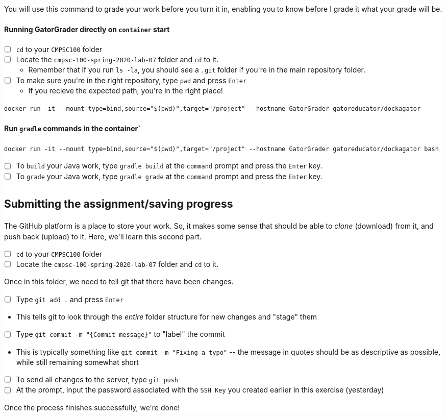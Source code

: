 You will use this command to grade your work before you turn it in, enabling you to know before I grade it what your grade will be.

#### Running GatorGrader directly on `container` start

- [ ] `cd` to your `CMPSC100` folder
- [ ] Locate the `cmpsc-100-spring-2020-lab-07` folder and `cd` to it.
    * Remember that if you run `ls -la`, you should see a `.git` folder if you're in the main repository folder.
- [ ] To make sure you're in the right repository, type `pwd` and press `Enter`
    * If you recieve the expected path, you're in the right place!

```
docker run -it --mount type=bind,source="$(pwd)",target="/project" --hostname GatorGrader gatoreducator/dockagator
```

#### Run `gradle` commands in the container`

```
docker run -it --mount type=bind,source="$(pwd)",target="/project" --hostname GatorGrader gatoreducator/dockagator bash
```

- [ ] To `build` your Java work, type `gradle build` at the `command` prompt and press the `Enter` key.
- [ ] To `grade` your Java work, type `gradle grade` at the `command` prompt and press the `Enter` key.

## Submitting the assignment/saving progress

The GitHub platform is a place to store your work. So, it makes some sense that should be able to _clone_ (download) from it, and push back (upload) to it. Here, we'll learn this second part.

- [ ] `cd` to your `CMPSC100` folder
- [ ] Locate the `cmpsc-100-spring-2020-lab-07` folder and `cd` to it.

Once in this folder, we need to tell git that there have been changes.

- [ ] Type `git add .` and press `Enter`
* This tells git to look through the _entire_ folder structure for new changes and "stage" them

- [ ] Type `git commit -m "{Commit message}"` to "label" the commit
* This is typically something like `git commit -m "Fixing a typo"` -- the message in quotes should be as descriptive as possible, while still remaining somewhat short

- [ ] To send all changes to the server, type `git push`
- [ ] At the prompt, input the password associated with the `SSH Key` you created earlier in this exercise (yesterday)

Once the process finishes successfully, we're done!
